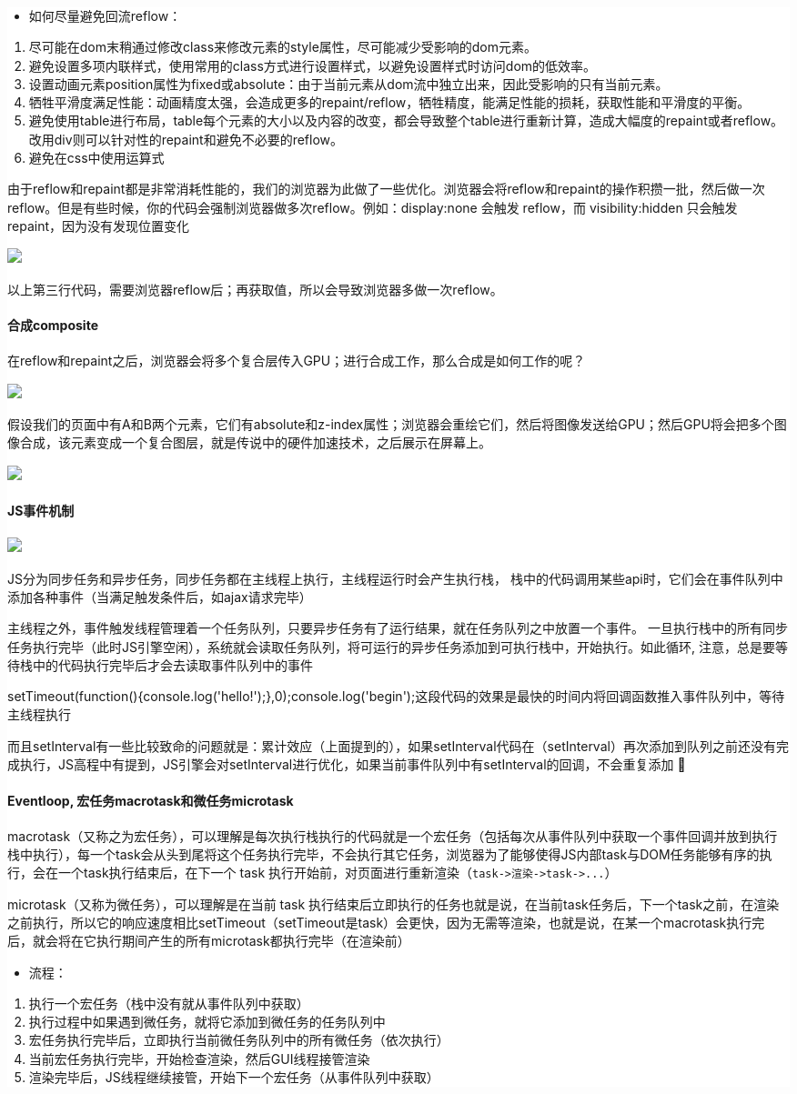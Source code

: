  - 如何尽量避免回流reflow：
 1. 尽可能在dom末稍通过修改class来修改元素的style属性，尽可能减少受影响的dom元素。
 1. 避免设置多项内联样式，使用常用的class方式进行设置样式，以避免设置样式时访问dom的低效率。
 1. 设置动画元素position属性为fixed或absolute：由于当前元素从dom流中独立出来，因此受影响的只有当前元素。
 1. 牺牲平滑度满足性能：动画精度太强，会造成更多的repaint/reflow，牺牲精度，能满足性能的损耗，获取性能和平滑度的平衡。
 1. 避免使用table进行布局，table每个元素的大小以及内容的改变，都会导致整个table进行重新计算，造成大幅度的repaint或者reflow。改用div则可以针对性的repaint和避免不必要的reflow。
 1. 避免在css中使用运算式

由于reflow和repaint都是非常消耗性能的，我们的浏览器为此做了一些优化。浏览器会将reflow和repaint的操作积攒一批，然后做一次reflow。但是有些时候，你的代码会强制浏览器做多次reflow。例如：display:none 会触发 reflow，而 visibility:hidden 只会触发 repaint，因为没有发现位置变化

<img src="http://lrun1124.github.io/img/browser/overflow_code.png"/>

以上第三行代码，需要浏览器reflow后；再获取值，所以会导致浏览器多做一次reflow。

#### 合成composite

在reflow和repaint之后，浏览器会将多个复合层传入GPU；进行合成工作，那么合成是如何工作的呢？

<img src="http://lrun1124.github.io/img/browser/composite_css.png"/>

假设我们的页面中有A和B两个元素，它们有absolute和z-index属性；浏览器会重绘它们，然后将图像发送给GPU；然后GPU将会把多个图像合成，该元素变成一个复合图层，就是传说中的硬件加速技术，之后展示在屏幕上。

<img src="http://lrun1124.github.io/img/browser/composite_pic.png"/>


#### JS事件机制

<img src="http://lrun1124.github.io/img/browser/jsevent.png"/>

JS分为同步任务和异步任务，同步任务都在主线程上执行，主线程运行时会产生执行栈，
栈中的代码调用某些api时，它们会在事件队列中添加各种事件（当满足触发条件后，如ajax请求完毕）

主线程之外，事件触发线程管理着一个任务队列，只要异步任务有了运行结果，就在任务队列之中放置一个事件。
一旦执行栈中的所有同步任务执行完毕（此时JS引擎空闲），系统就会读取任务队列，将可运行的异步任务添加到可执行栈中，开始执行。如此循环, 注意，总是要等待栈中的代码执行完毕后才会去读取事件队列中的事件

setTimeout(function(){console.log('hello!');},0);console.log('begin');这段代码的效果是最快的时间内将回调函数推入事件队列中，等待主线程执行

而且setInterval有一些比较致命的问题就是：累计效应（上面提到的），如果setInterval代码在（setInterval）再次添加到队列之前还没有完成执行，JS高程中有提到，JS引擎会对setInterval进行优化，如果当前事件队列中有setInterval的回调，不会重复添加


#### Eventloop, 宏任务macrotask和微任务microtask

macrotask（又称之为宏任务），可以理解是每次执行栈执行的代码就是一个宏任务（包括每次从事件队列中获取一个事件回调并放到执行栈中执行），每一个task会从头到尾将这个任务执行完毕，不会执行其它任务，浏览器为了能够使得JS内部task与DOM任务能够有序的执行，会在一个task执行结束后，在下一个 task 执行开始前，对页面进行重新渲染（`task->渲染->task->...`）

microtask（又称为微任务），可以理解是在当前 task 执行结束后立即执行的任务也就是说，在当前task任务后，下一个task之前，在渲染之前执行，所以它的响应速度相比setTimeout（setTimeout是task）会更快，因为无需等渲染，也就是说，在某一个macrotask执行完后，就会将在它执行期间产生的所有microtask都执行完毕（在渲染前）

- 流程：

1. 执行一个宏任务（栈中没有就从事件队列中获取）
1. 执行过程中如果遇到微任务，就将它添加到微任务的任务队列中
1. 宏任务执行完毕后，立即执行当前微任务队列中的所有微任务（依次执行）
1. 当前宏任务执行完毕，开始检查渲染，然后GUI线程接管渲染
1. 渲染完毕后，JS线程继续接管，开始下一个宏任务（从事件队列中获取）
